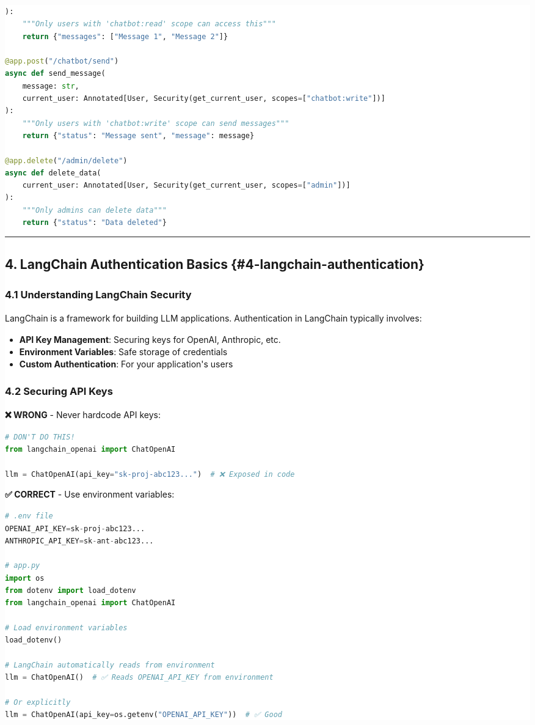 ```python
):
    """Only users with 'chatbot:read' scope can access this"""
    return {"messages": ["Message 1", "Message 2"]}

@app.post("/chatbot/send")
async def send_message(
    message: str,
    current_user: Annotated[User, Security(get_current_user, scopes=["chatbot:write"])]
):
    """Only users with 'chatbot:write' scope can send messages"""
    return {"status": "Message sent", "message": message}

@app.delete("/admin/delete")
async def delete_data(
    current_user: Annotated[User, Security(get_current_user, scopes=["admin"])]
):
    """Only admins can delete data"""
    return {"status": "Data deleted"}
```

---

## 4. LangChain Authentication Basics {#4-langchain-authentication}

### 4.1 Understanding LangChain Security

LangChain is a framework for building LLM applications. Authentication in LangChain typically involves:
- **API Key Management**: Securing keys for OpenAI, Anthropic, etc.
- **Environment Variables**: Safe storage of credentials
- **Custom Authentication**: For your application's users

### 4.2 Securing API Keys

**❌ WRONG** - Never hardcode API keys:
```python
# DON'T DO THIS!
from langchain_openai import ChatOpenAI

llm = ChatOpenAI(api_key="sk-proj-abc123...")  # ❌ Exposed in code
```

**✅ CORRECT** - Use environment variables:

```python
# .env file
OPENAI_API_KEY=sk-proj-abc123...
ANTHROPIC_API_KEY=sk-ant-abc123...

# app.py
import os
from dotenv import load_dotenv
from langchain_openai import ChatOpenAI

# Load environment variables
load_dotenv()

# LangChain automatically reads from environment
llm = ChatOpenAI()  # ✅ Reads OPENAI_API_KEY from environment

# Or explicitly
llm = ChatOpenAI(api_key=os.getenv("OPENAI_API_KEY"))  # ✅ Good
```
